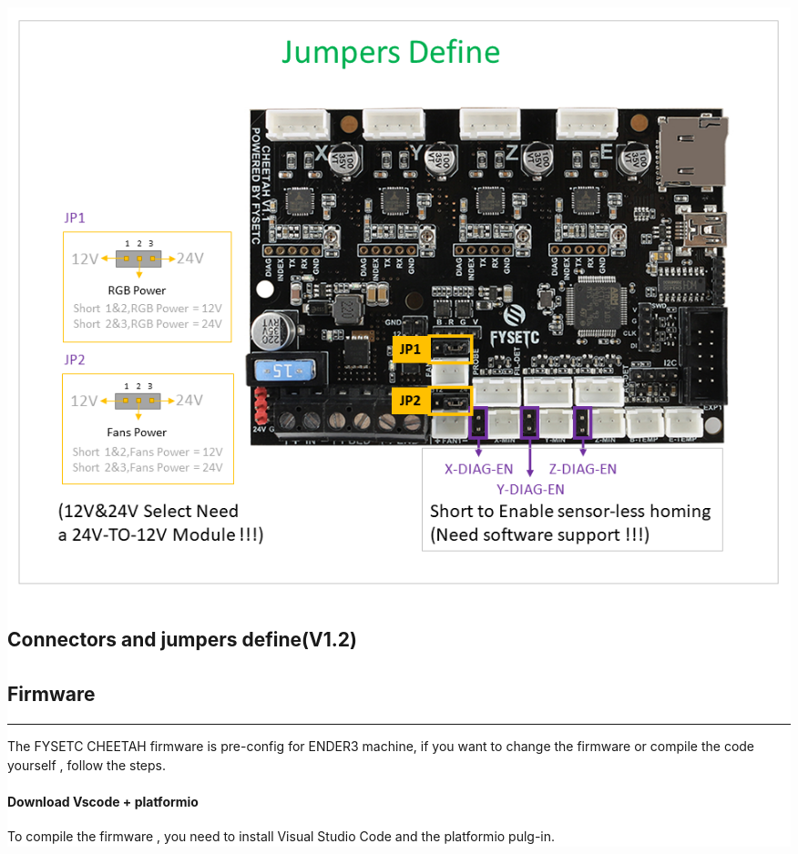 ![Cheetah_jumpers](images/Cheetah_jumpers.png)

## Connectors and jumpers define(V1.2)







## Firmware 

---

The FYSETC CHEETAH firmware is pre-config for ENDER3 machine, if you want to change the firmware or compile the code yourself , follow the steps.

#### Download Vscode + platformio

To compile the firmware , you need to install Visual Studio Code and the platformio pulg-in.

